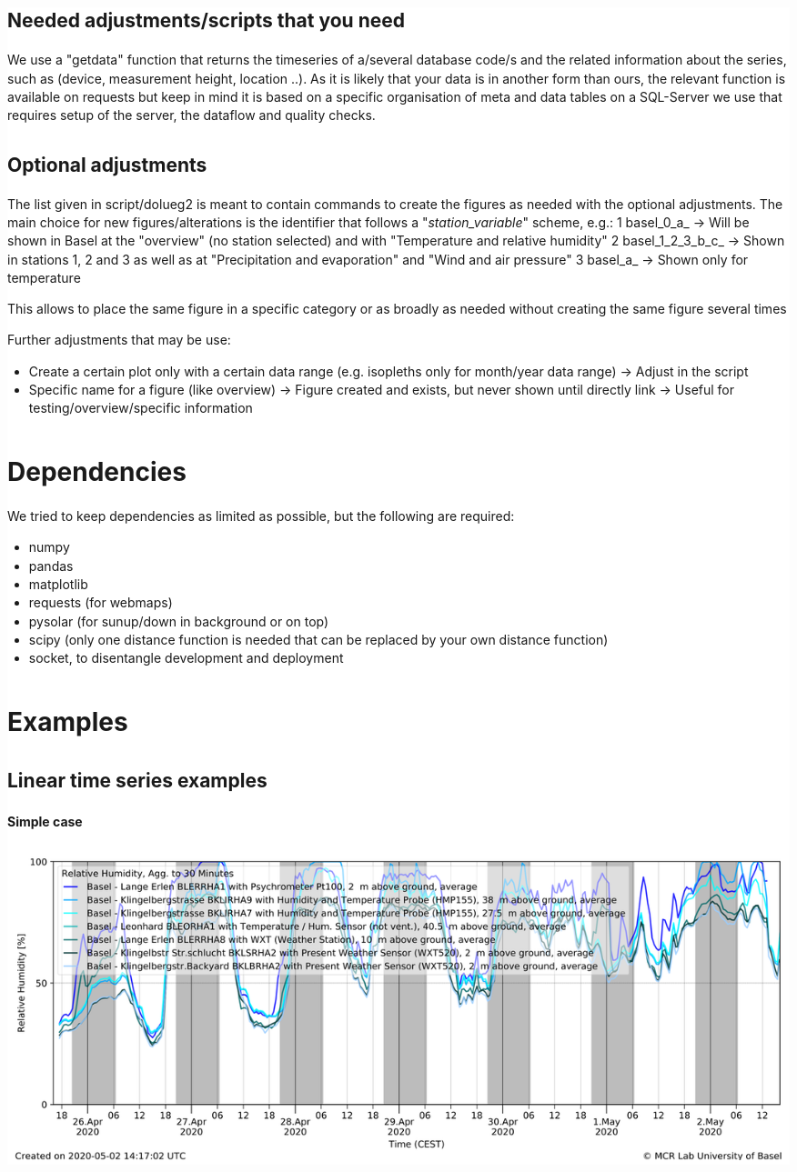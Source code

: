  ## Needed adjustments/scripts that you need
 We use a "getdata" function that returns the timeseries of a/several database code/s and the related information about the series, such as (device, measurement height, location ..). As it is likely that your data is in another form than ours, the relevant function is available on requests but keep in mind it is based on a specific organisation of meta and data tables on a SQL-Server we use that requires setup of the server, the dataflow and quality checks.
 
 ## Optional adjustments
 The list given in script/dolueg2 is meant to contain commands to create the figures as needed with the optional adjustments. 
 The main choice for new figures/alterations is the identifier that follows a "_station_variable_" scheme, e.g.:
 1 basel_0_a_ -> Will be shown in Basel at the "overview" (no station selected) and with "Temperature and relative humidity"
 2 basel_1_2_3_b_c_ -> Shown in stations 1, 2 and 3 as well as at "Precipitation and evaporation" and "Wind and air pressure"
 3 basel_a_ -> Shown only for temperature
 
 This allows to place the same figure in a specific category or as broadly as needed without creating the same figure several times
 
 Further adjustments that may be use:
 - Create a certain plot only with a certain data range (e.g. isopleths only for month/year data range) -> Adjust in the script
 - Specific name for a figure (like overview) -> Figure created and exists, but never shown until directly link -> Useful for testing/overview/specific information
 
 
 # Dependencies
 We tried to keep dependencies as limited as possible, but the following are required:
 - numpy
 - pandas
 - matplotlib
 - requests (for webmaps)
 - pysolar (for sunup/down in background or on top)
 - scipy (only one distance function is needed that can be replaced by your own distance function)
 - socket, to disentangle development and deployment

# Examples
## Linear time series examples
#### Simple case
![Relative humidity at several locations](https://raw.githubusercontent.com/spirrobe/dolueg2figures/master/examples/basel_0_a_relhum.svg "Relative humidity at several locations")